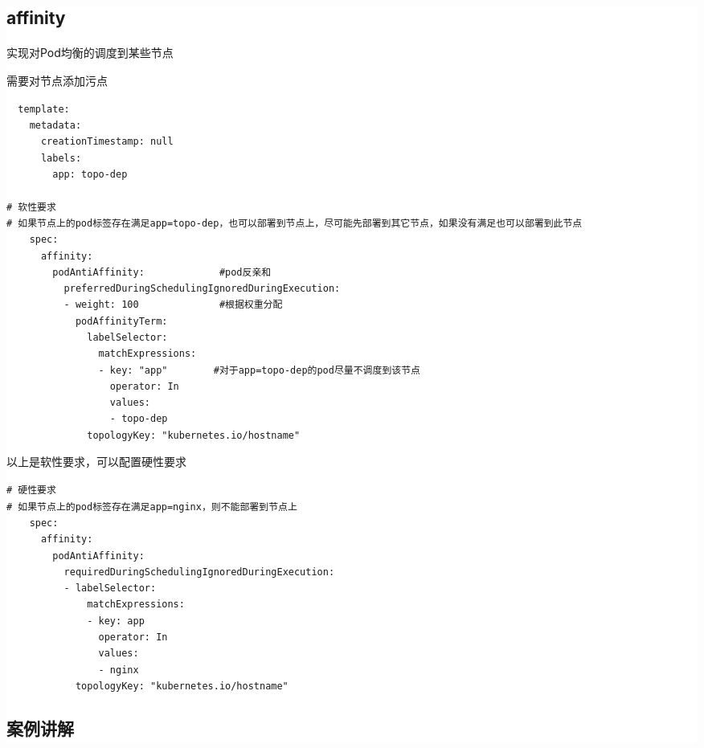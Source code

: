## affinity

实现对Pod均衡的调度到某些节点

需要对节点添加污点

```shell
  template:
    metadata:
      creationTimestamp: null
      labels:
        app: topo-dep

# 软性要求
# 如果节点上的pod标签存在满足app=topo-dep，也可以部署到节点上，尽可能先部署到其它节点，如果没有满足也可以部署到此节点
    spec:
      affinity:                  
        podAntiAffinity:             #pod反亲和
          preferredDuringSchedulingIgnoredDuringExecution:
          - weight: 100              #根据权重分配
            podAffinityTerm:
              labelSelector:
                matchExpressions:
                - key: "app"        #对于app=topo-dep的pod尽量不调度到该节点
                  operator: In
                  values: 
                  - topo-dep
              topologyKey: "kubernetes.io/hostname"
```





以上是软性要求，可以配置硬性要求

```shell
# 硬性要求
# 如果节点上的pod标签存在满足app=nginx，则不能部署到节点上
    spec:
      affinity:
        podAntiAffinity:
          requiredDuringSchedulingIgnoredDuringExecution:
          - labelSelector:
              matchExpressions:
              - key: app
                operator: In
                values:
                - nginx
            topologyKey: "kubernetes.io/hostname"
```



## 案例讲解
